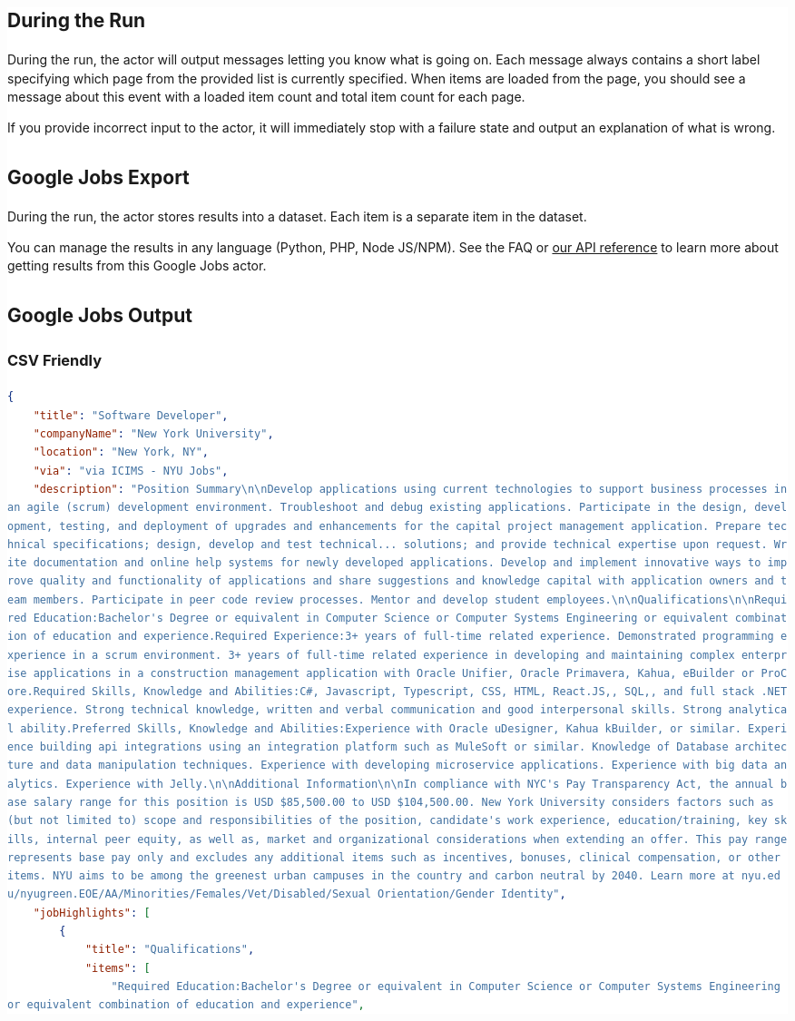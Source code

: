 ## During the Run

During the run, the actor will output messages letting you know what is going on. Each message always contains a short label specifying which page from the provided list is currently specified.
When items are loaded from the page, you should see a message about this event with a loaded item count and total item count for each page.

If you provide incorrect input to the actor, it will immediately stop with a failure state and output an explanation of what is wrong.

## Google Jobs Export

During the run, the actor stores results into a dataset. Each item is a separate item in the dataset.

You can manage the results in any language (Python, PHP, Node JS/NPM). See the FAQ or <a href="https://www.apify.com/docs/api" target="blank">our API reference</a> to learn more about getting results from this Google Jobs actor.

## Google Jobs Output

### CSV Friendly

```json
{
	"title": "Software Developer",
	"companyName": "New York University",
	"location": "New York, NY",
	"via": "via ICIMS - NYU Jobs",
	"description": "Position Summary\n\nDevelop applications using current technologies to support business processes in an agile (scrum) development environment. Troubleshoot and debug existing applications. Participate in the design, development, testing, and deployment of upgrades and enhancements for the capital project management application. Prepare technical specifications; design, develop and test technical... solutions; and provide technical expertise upon request. Write documentation and online help systems for newly developed applications. Develop and implement innovative ways to improve quality and functionality of applications and share suggestions and knowledge capital with application owners and team members. Participate in peer code review processes. Mentor and develop student employees.\n\nQualifications\n\nRequired Education:Bachelor's Degree or equivalent in Computer Science or Computer Systems Engineering or equivalent combination of education and experience.Required Experience:3+ years of full-time related experience. Demonstrated programming experience in a scrum environment. 3+ years of full-time related experience in developing and maintaining complex enterprise applications in a construction management application with Oracle Unifier, Oracle Primavera, Kahua, eBuilder or ProCore.Required Skills, Knowledge and Abilities:C#, Javascript, Typescript, CSS, HTML, React.JS,, SQL,, and full stack .NET experience. Strong technical knowledge, written and verbal communication and good interpersonal skills. Strong analytical ability.Preferred Skills, Knowledge and Abilities:Experience with Oracle uDesigner, Kahua kBuilder, or similar. Experience building api integrations using an integration platform such as MuleSoft or similar. Knowledge of Database architecture and data manipulation techniques. Experience with developing microservice applications. Experience with big data analytics. Experience with Jelly.\n\nAdditional Information\n\nIn compliance with NYC's Pay Transparency Act, the annual base salary range for this position is USD $85,500.00 to USD $104,500.00. New York University considers factors such as (but not limited to) scope and responsibilities of the position, candidate's work experience, education/training, key skills, internal peer equity, as well as, market and organizational considerations when extending an offer. This pay range represents base pay only and excludes any additional items such as incentives, bonuses, clinical compensation, or other items. NYU aims to be among the greenest urban campuses in the country and carbon neutral by 2040. Learn more at nyu.edu/nyugreen.EOE/AA/Minorities/Females/Vet/Disabled/Sexual Orientation/Gender Identity",
	"jobHighlights": [
		{
			"title": "Qualifications",
			"items": [
				"Required Education:Bachelor's Degree or equivalent in Computer Science or Computer Systems Engineering or equivalent combination of education and experience",
```